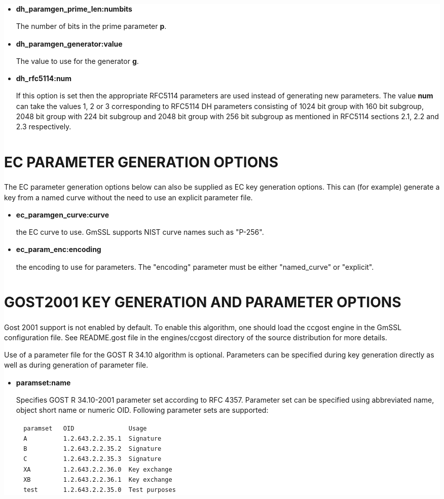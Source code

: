 - **dh\_paramgen\_prime\_len:numbits**

    The number of bits in the prime parameter **p**.

- **dh\_paramgen\_generator:value**

    The value to use for the generator **g**.

- **dh\_rfc5114:num**

    If this option is set then the appropriate RFC5114 parameters are used
    instead of generating new parameters. The value **num** can take the
    values 1, 2 or 3 corresponding to RFC5114 DH parameters consisting of
    1024 bit group with 160 bit subgroup, 2048 bit group with 224 bit subgroup
    and 2048 bit group with 256 bit subgroup as mentioned in RFC5114 sections
    2.1, 2.2 and 2.3 respectively.

# EC PARAMETER GENERATION OPTIONS

The EC parameter generation options below can also
be supplied as EC key generation options. This can (for example) generate a
key from a named curve without the need to use an explicit parameter file.

- **ec\_paramgen\_curve:curve**

    the EC curve to use. GmSSL supports NIST curve names such as "P-256".

- **ec\_param\_enc:encoding**

    the encoding to use for parameters. The "encoding" parameter must be either
    "named\_curve" or "explicit".

# GOST2001 KEY GENERATION AND PARAMETER OPTIONS

Gost 2001 support is not enabled by default. To enable this algorithm,
one should load the ccgost engine in the GmSSL configuration file.
See README.gost file in the engines/ccgost directory of the source
distribution for more details.

Use of a parameter file for the GOST R 34.10 algorithm is optional.
Parameters can be specified during key generation directly as well as
during generation of parameter file.

- **paramset:name**

    Specifies GOST R 34.10-2001 parameter set according to RFC 4357.
    Parameter set can be specified using abbreviated name, object short name or
    numeric OID. Following parameter sets are supported:

        paramset   OID               Usage
        A          1.2.643.2.2.35.1  Signature
        B          1.2.643.2.2.35.2  Signature
        C          1.2.643.2.2.35.3  Signature
        XA         1.2.643.2.2.36.0  Key exchange
        XB         1.2.643.2.2.36.1  Key exchange
        test       1.2.643.2.2.35.0  Test purposes
